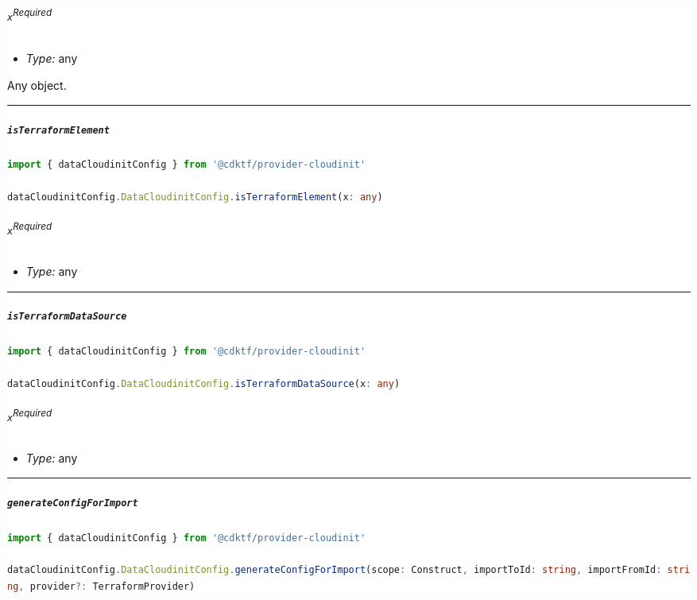 ###### `x`<sup>Required</sup> <a name="x" id="@cdktf/provider-cloudinit.dataCloudinitConfig.DataCloudinitConfig.isConstruct.parameter.x"></a>

- *Type:* any

Any object.

---

##### `isTerraformElement` <a name="isTerraformElement" id="@cdktf/provider-cloudinit.dataCloudinitConfig.DataCloudinitConfig.isTerraformElement"></a>

```typescript
import { dataCloudinitConfig } from '@cdktf/provider-cloudinit'

dataCloudinitConfig.DataCloudinitConfig.isTerraformElement(x: any)
```

###### `x`<sup>Required</sup> <a name="x" id="@cdktf/provider-cloudinit.dataCloudinitConfig.DataCloudinitConfig.isTerraformElement.parameter.x"></a>

- *Type:* any

---

##### `isTerraformDataSource` <a name="isTerraformDataSource" id="@cdktf/provider-cloudinit.dataCloudinitConfig.DataCloudinitConfig.isTerraformDataSource"></a>

```typescript
import { dataCloudinitConfig } from '@cdktf/provider-cloudinit'

dataCloudinitConfig.DataCloudinitConfig.isTerraformDataSource(x: any)
```

###### `x`<sup>Required</sup> <a name="x" id="@cdktf/provider-cloudinit.dataCloudinitConfig.DataCloudinitConfig.isTerraformDataSource.parameter.x"></a>

- *Type:* any

---

##### `generateConfigForImport` <a name="generateConfigForImport" id="@cdktf/provider-cloudinit.dataCloudinitConfig.DataCloudinitConfig.generateConfigForImport"></a>

```typescript
import { dataCloudinitConfig } from '@cdktf/provider-cloudinit'

dataCloudinitConfig.DataCloudinitConfig.generateConfigForImport(scope: Construct, importToId: string, importFromId: string, provider?: TerraformProvider)
```
